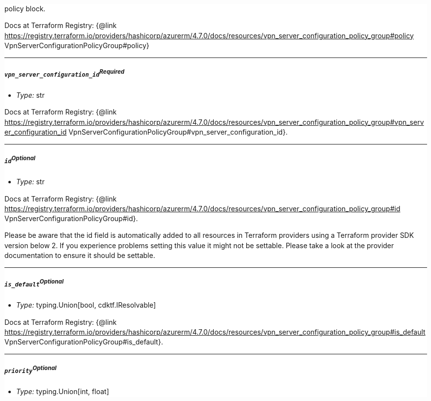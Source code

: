 policy block.

Docs at Terraform Registry: {@link https://registry.terraform.io/providers/hashicorp/azurerm/4.7.0/docs/resources/vpn_server_configuration_policy_group#policy VpnServerConfigurationPolicyGroup#policy}

---

##### `vpn_server_configuration_id`<sup>Required</sup> <a name="vpn_server_configuration_id" id="@cdktf/provider-azurerm.vpnServerConfigurationPolicyGroup.VpnServerConfigurationPolicyGroup.Initializer.parameter.vpnServerConfigurationId"></a>

- *Type:* str

Docs at Terraform Registry: {@link https://registry.terraform.io/providers/hashicorp/azurerm/4.7.0/docs/resources/vpn_server_configuration_policy_group#vpn_server_configuration_id VpnServerConfigurationPolicyGroup#vpn_server_configuration_id}.

---

##### `id`<sup>Optional</sup> <a name="id" id="@cdktf/provider-azurerm.vpnServerConfigurationPolicyGroup.VpnServerConfigurationPolicyGroup.Initializer.parameter.id"></a>

- *Type:* str

Docs at Terraform Registry: {@link https://registry.terraform.io/providers/hashicorp/azurerm/4.7.0/docs/resources/vpn_server_configuration_policy_group#id VpnServerConfigurationPolicyGroup#id}.

Please be aware that the id field is automatically added to all resources in Terraform providers using a Terraform provider SDK version below 2.
If you experience problems setting this value it might not be settable. Please take a look at the provider documentation to ensure it should be settable.

---

##### `is_default`<sup>Optional</sup> <a name="is_default" id="@cdktf/provider-azurerm.vpnServerConfigurationPolicyGroup.VpnServerConfigurationPolicyGroup.Initializer.parameter.isDefault"></a>

- *Type:* typing.Union[bool, cdktf.IResolvable]

Docs at Terraform Registry: {@link https://registry.terraform.io/providers/hashicorp/azurerm/4.7.0/docs/resources/vpn_server_configuration_policy_group#is_default VpnServerConfigurationPolicyGroup#is_default}.

---

##### `priority`<sup>Optional</sup> <a name="priority" id="@cdktf/provider-azurerm.vpnServerConfigurationPolicyGroup.VpnServerConfigurationPolicyGroup.Initializer.parameter.priority"></a>

- *Type:* typing.Union[int, float]
